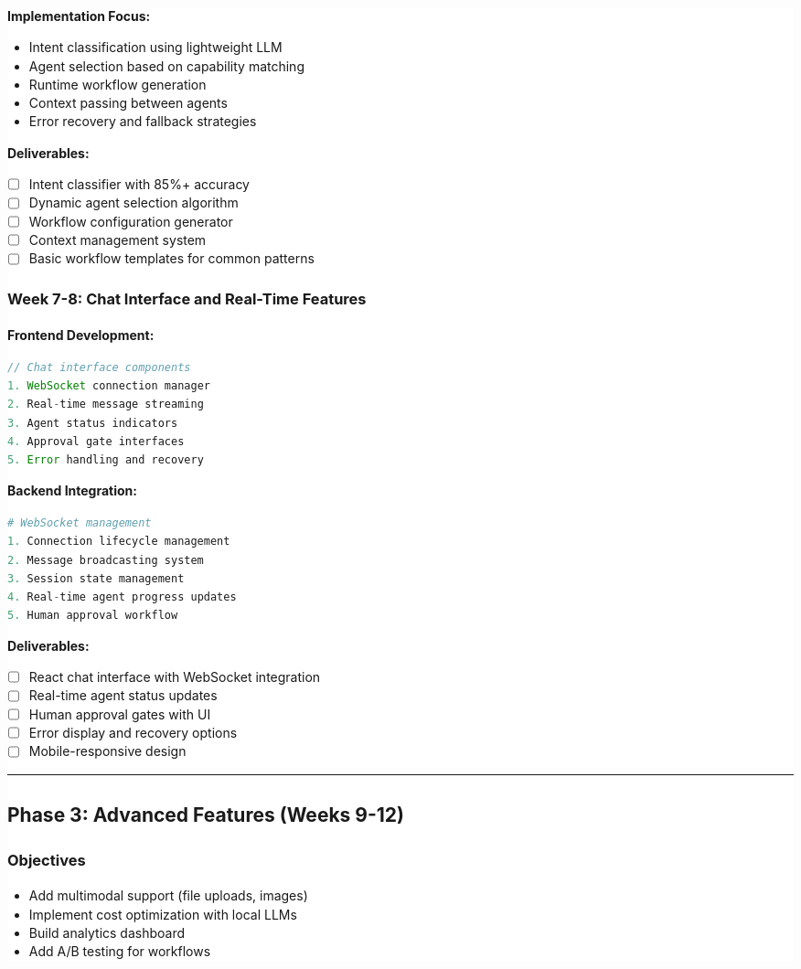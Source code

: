 **Implementation Focus:**
- Intent classification using lightweight LLM
- Agent selection based on capability matching
- Runtime workflow generation
- Context passing between agents
- Error recovery and fallback strategies

**Deliverables:**
- [ ] Intent classifier with 85%+ accuracy
- [ ] Dynamic agent selection algorithm
- [ ] Workflow configuration generator
- [ ] Context management system
- [ ] Basic workflow templates for common patterns

### Week 7-8: Chat Interface and Real-Time Features

**Frontend Development:**
```typescript
// Chat interface components
1. WebSocket connection manager
2. Real-time message streaming
3. Agent status indicators
4. Approval gate interfaces
5. Error handling and recovery
```

**Backend Integration:**
```python
# WebSocket management
1. Connection lifecycle management
2. Message broadcasting system
3. Session state management
4. Real-time agent progress updates
5. Human approval workflow
```

**Deliverables:**
- [ ] React chat interface with WebSocket integration
- [ ] Real-time agent status updates
- [ ] Human approval gates with UI
- [ ] Error display and recovery options
- [ ] Mobile-responsive design

---

## Phase 3: Advanced Features (Weeks 9-12)

### Objectives
- Add multimodal support (file uploads, images)
- Implement cost optimization with local LLMs
- Build analytics dashboard
- Add A/B testing for workflows
